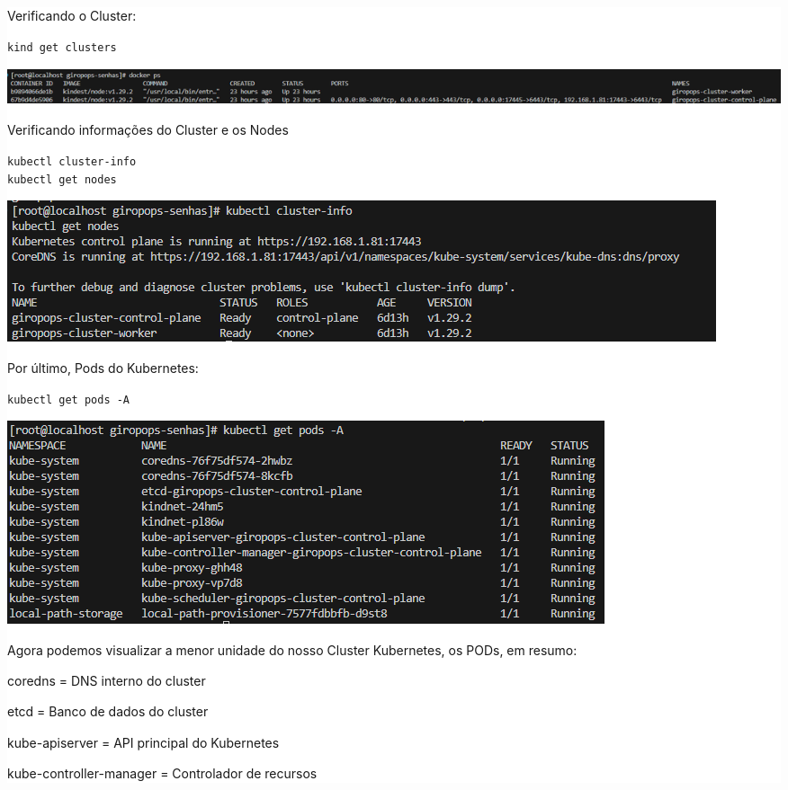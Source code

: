 


Verificando o Cluster:
```
kind get clusters
```
![Title](imagens/kind/dockerps-a.png)


Verificando informações do Cluster e os Nodes
```
kubectl cluster-info
kubectl get nodes
```

![Title](imagens/kind/nodes_info.png)

Por último, Pods do Kubernetes:

```
kubectl get pods -A
```

![Title](imagens/kind/kubectlgetpods-A.png)

Agora podemos visualizar a menor unidade do nosso Cluster Kubernetes, os PODs, em resumo:

coredns = DNS interno do cluster

etcd	= Banco de dados do cluster

kube-apiserver =	API principal do Kubernetes

kube-controller-manager	= Controlador de recursos
